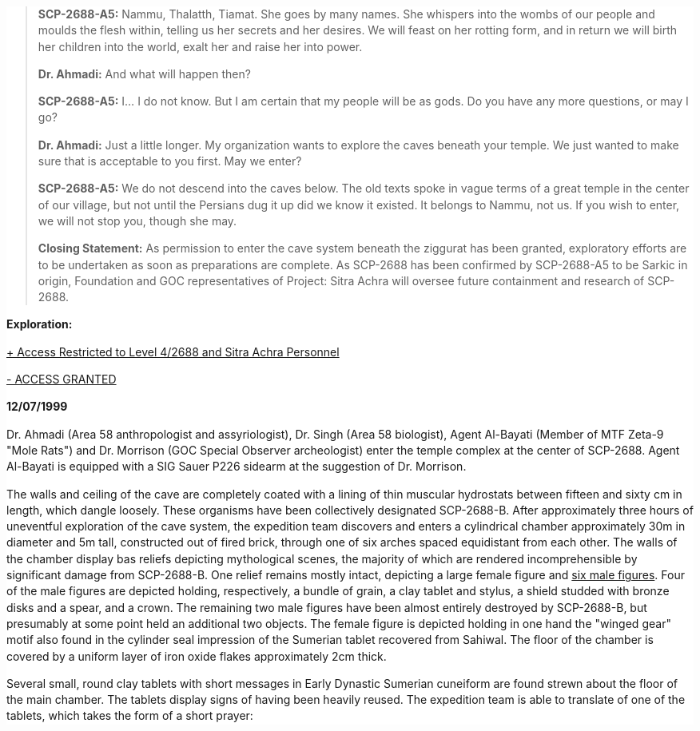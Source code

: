 > **SCP-2688-A5:** Nammu, Thalatth, Tiamat. She goes by many names. She whispers into the wombs of our people and moulds the flesh within, telling us her secrets and her desires. We will feast on her rotting form, and in return we will birth her children into the world, exalt her and raise her into power.
> 
> **Dr. Ahmadi:** And what will happen then?
> 
> **SCP-2688-A5:** I… I do not know. But I am certain that my people will be as gods. Do you have any more questions, or may I go?
> 
> **Dr. Ahmadi:** Just a little longer. My organization wants to explore the caves beneath your temple. We just wanted to make sure that is acceptable to you first. May we enter?
> 
> **SCP-2688-A5:** We do not descend into the caves below. The old texts spoke in vague terms of a great temple in the center of our village, but not until the Persians dug it up did we know it existed. It belongs to Nammu, not us. If you wish to enter, we will not stop you, though she may.
> 
> **<End Log>**
> 
> **Closing Statement:** As permission to enter the cave system beneath the ziggurat has been granted, exploratory efforts are to be undertaken as soon as preparations are complete. As SCP-2688 has been confirmed by SCP-2688-A5 to be Sarkic in origin, Foundation and GOC representatives of Project: Sitra Achra will oversee future containment and research of SCP-2688.

**Exploration:**

[+ Access Restricted to Level 4/2688 and Sitra Achra Personnel](javascript:;)

[\- ACCESS GRANTED](javascript:;)

**12/07/1999**

Dr. Ahmadi (Area 58 anthropologist and assyriologist), Dr. Singh (Area 58 biologist), Agent Al-Bayati (Member of MTF Zeta-9 "Mole Rats") and Dr. Morrison (GOC Special Observer archeologist) enter the temple complex at the center of SCP-2688. Agent Al-Bayati is equipped with a SIG Sauer P226 sidearm at the suggestion of Dr. Morrison.

The walls and ceiling of the cave are completely coated with a lining of thin muscular hydrostats between fifteen and sixty cm in length, which dangle loosely. These organisms have been collectively designated SCP-2688-B. After approximately three hours of uneventful exploration of the cave system, the expedition team discovers and enters a cylindrical chamber approximately 30m in diameter and 5m tall, constructed out of fired brick, through one of six arches spaced equidistant from each other. The walls of the chamber display bas reliefs depicting mythological scenes, the majority of which are rendered incomprehensible by significant damage from SCP-2688-B. One relief remains mostly intact, depicting a large female figure and [six male figures](/scp-1564). Four of the male figures are depicted holding, respectively, a bundle of grain, a clay tablet and stylus, a shield studded with bronze disks and a spear, and a crown. The remaining two male figures have been almost entirely destroyed by SCP-2688-B, but presumably at some point held an additional two objects. The female figure is depicted holding in one hand the "winged gear" motif also found in the cylinder seal impression of the Sumerian tablet recovered from Sahiwal. The floor of the chamber is covered by a uniform layer of iron oxide flakes approximately 2cm thick.

Several small, round clay tablets with short messages in Early Dynastic Sumerian cuneiform are found strewn about the floor of the main chamber. The tablets display signs of having been heavily reused. The expedition team is able to translate of one of the tablets, which takes the form of a short prayer:
